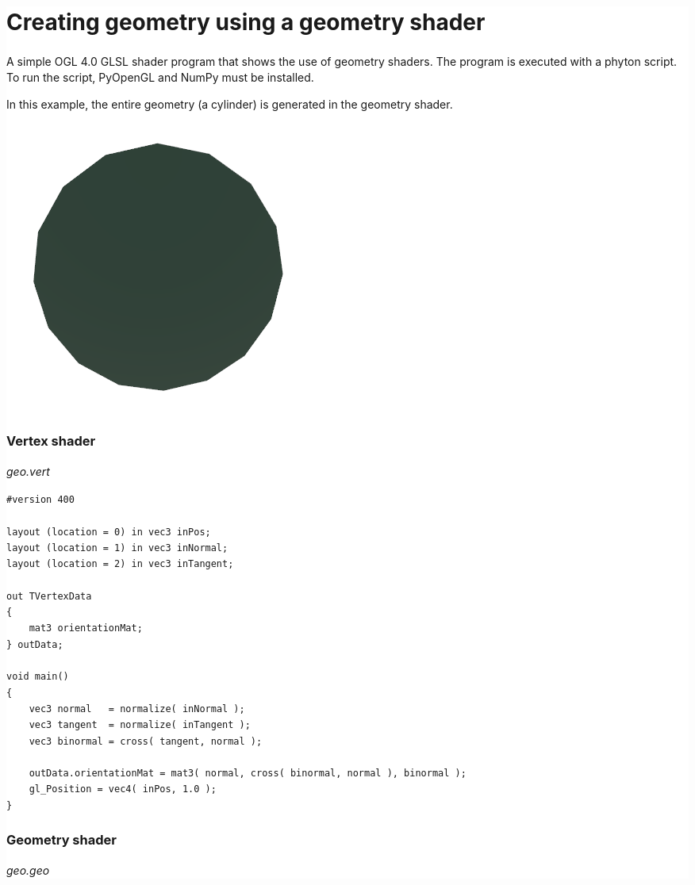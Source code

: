 # Creating geometry using a geometry shader

A simple OGL 4.0 GLSL shader program that shows the use of geometry shaders.
The program is executed with a phyton script. To run the script, PyOpenGL and NumPy must be installed.

In this example, the entire geometry (a cylinder) is generated in the geometry shader.

![preview](image/geometry_001.gif)

### Vertex shader
*geo.vert*

    #version 400
    
    layout (location = 0) in vec3 inPos;
    layout (location = 1) in vec3 inNormal;
    layout (location = 2) in vec3 inTangent;
    
    out TVertexData
    {
        mat3 orientationMat;
    } outData;
    
    void main()
    {
        vec3 normal   = normalize( inNormal );
        vec3 tangent  = normalize( inTangent );
        vec3 binormal = cross( tangent, normal );
        
        outData.orientationMat = mat3( normal, cross( binormal, normal ), binormal );
        gl_Position = vec4( inPos, 1.0 );
    }

### Geometry shader
*geo.geo*
